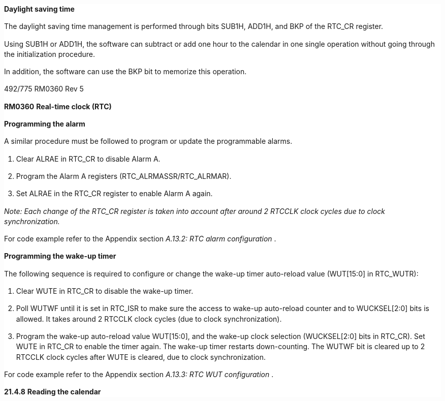 
**Daylight saving time**


The daylight saving time management is performed through bits SUB1H, ADD1H, and BKP
of the RTC_CR register.


Using SUB1H or ADD1H, the software can subtract or add one hour to the calendar in one
single operation without going through the initialization procedure.


In addition, the software can use the BKP bit to memorize this operation.


492/775 RM0360 Rev 5


**RM0360** **Real-time clock (RTC)**


**Programming the alarm**


A similar procedure must be followed to program or update the programmable alarms.


1. Clear ALRAE in RTC_CR to disable Alarm A.


2. Program the Alarm A registers (RTC_ALRMASSR/RTC_ALRMAR).


3. Set ALRAE in the RTC_CR register to enable Alarm A again.


_Note:_ _Each change of the RTC_CR register is taken into account after around 2 RTCCLK clock_
_cycles due to clock synchronization._


For code example refer to the Appendix section _A.13.2: RTC alarm configuration_ .


**Programming the wake-up timer**


The following sequence is required to configure or change the wake-up timer auto-reload
value (WUT[15:0] in RTC_WUTR):


1. Clear WUTE in RTC_CR to disable the wake-up timer.


2. Poll WUTWF until it is set in RTC_ISR to make sure the access to wake-up auto-reload
counter and to WUCKSEL[2:0] bits is allowed. It takes around 2 RTCCLK clock cycles
(due to clock synchronization).


3. Program the wake-up auto-reload value WUT[15:0], and the wake-up clock selection
(WUCKSEL[2:0] bits in RTC_CR). Set WUTE in RTC_CR to enable the timer again.
The wake-up timer restarts down-counting. The WUTWF bit is cleared up to 2 RTCCLK
clock cycles after WUTE is cleared, due to clock synchronization.


For code example refer to the Appendix section _A.13.3: RTC WUT configuration_ .


**21.4.8** **Reading the calendar**
